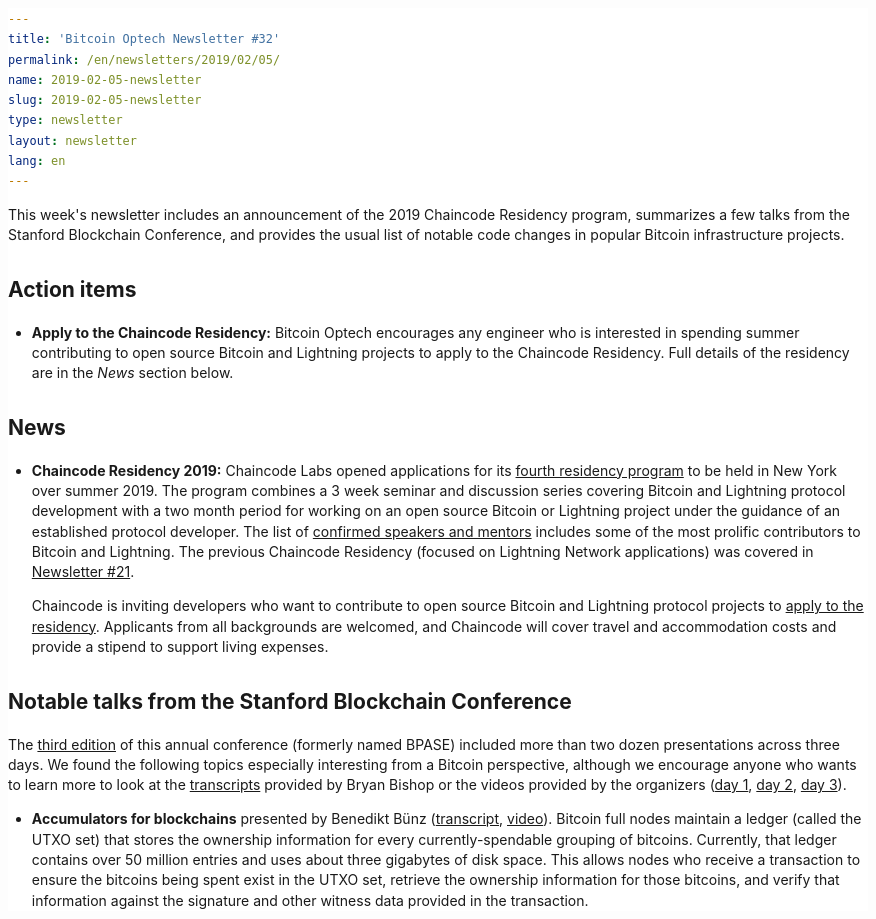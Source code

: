```yaml
---
title: 'Bitcoin Optech Newsletter #32'
permalink: /en/newsletters/2019/02/05/
name: 2019-02-05-newsletter
slug: 2019-02-05-newsletter
type: newsletter
layout: newsletter
lang: en
---
```

This week's newsletter includes an announcement of the 2019 Chaincode
Residency program, summarizes a few talks from the Stanford Blockchain
Conference, and provides the usual list of notable code changes in
popular Bitcoin infrastructure projects.

## Action items

- **Apply to the Chaincode Residency:** Bitcoin Optech encourages any
  engineer who is interested in spending summer contributing to open source
  Bitcoin and Lightning projects to apply to the Chaincode Residency. Full
  details of the residency are in the *News* section below.

## News

- **Chaincode Residency 2019:** Chaincode Labs opened applications for its
  [fourth residency program][residency] to be held in New York over
  summer 2019. The program combines a 3 week seminar and discussion series
  covering Bitcoin and Lightning protocol development with a two month period for
  working on an open source Bitcoin or Lightning project under the guidance of an
  established protocol developer. The list of [confirmed speakers and
  mentors][residency speakers] includes some of the most prolific contributors to
  Bitcoin and Lightning. The previous Chaincode Residency (focused on Lightning
  Network applications) was covered in [Newsletter #21][].

  Chaincode is inviting developers who want to contribute to open source
  Bitcoin and Lightning protocol projects to [apply to the
  residency][residency apply]. Applicants from all backgrounds are welcomed,
  and Chaincode will cover travel and accommodation costs and provide a stipend
  to support living expenses.

[residency]: https://residency.chaincode.com
[residency speakers]: https://residency.chaincode.com/#mentors
[residency apply]: https://residency.chaincode.com/#apply

## Notable talks from the Stanford Blockchain Conference

The [third edition][sbc] of this annual conference (formerly named BPASE)
included more than two dozen presentations across three days.  We found
the following topics especially interesting from a Bitcoin perspective,
although we encourage anyone who wants to learn more to look at the
[transcripts][] provided by Bryan Bishop or the videos provided by
the organizers ([day 1][], [day 2][], [day 3][]).

- **Accumulators for blockchains** presented by Benedikt Bünz
  ([transcript][accumulators txt], [video][accumulators vid]).  Bitcoin
  full nodes maintain a ledger (called the UTXO set) that stores the
  ownership information for every currently-spendable grouping of
  bitcoins.  Currently, that ledger contains over 50 million entries
  and uses about three gigabytes of disk space.  This allows nodes who
  receive a transaction to ensure the bitcoins being spent exist in
  the UTXO set, retrieve the ownership information for those bitcoins,
  and verify that information against the signature and other witness
  data provided in the transaction.


[accumulators txt]: http://diyhpl.us/wiki/transcripts/stanford-blockchain-conference/2019/accumulators/
[accumulators vid]: https://youtu.be/XckwEw8FyEA?t=20295
[miniscript txt]: http://diyhpl.us/wiki/transcripts/stanford-blockchain-conference/2019/miniscript/
[miniscript vid]: https://youtu.be/sQOfnsW6PTY?t=22539
[miniscript slides]: https://prezi.com/view/KH7AXjnse7glXNoqCxPH/
[miniscript demo]: http://bitcoin.sipa.be/miniscript/miniscript.html
[spork txt]: http://diyhpl.us/wiki/transcripts/stanford-blockchain-conference/2019/spork-probabilistic-bitcoin-soft-forks/
[spork vid]: https://youtu.be/sQOfnsW6PTY?t=29762
[sbc]: https://cyber.stanford.edu/sbc19
[transcripts]: http://diyhpl.us/wiki/transcripts/stanford-blockchain-conference/2019/
[day 1]: https://www.youtube.com/watch?v=XckwEw8FyEA
[day 2]: https://www.youtube.com/watch?v=sQOfnsW6PTY
[day 3]: https://www.youtube.com/watch?v=U5fEvfAFs_o
[utreexo]: https://dci.mit.edu/research/2018/11/28/utreexo-a-dynamic-accumulator-for-bitcoin-state-a-description-of-research-by-thaddeus-dryja
[btcpay utxo]: https://github.com/btcpayserver/btcpayserver-docker/tree/master/contrib/FastSync
[newsletter #21]: /en/newsletters/2018/11/13/#lightning-application-residency-videos
[newsletter #31]: /en/newsletters/2019/01/29/#c-lightning-2283
[output script descriptors]: https://github.com/bitcoin/bitcoin/blob/master/doc/descriptors.md